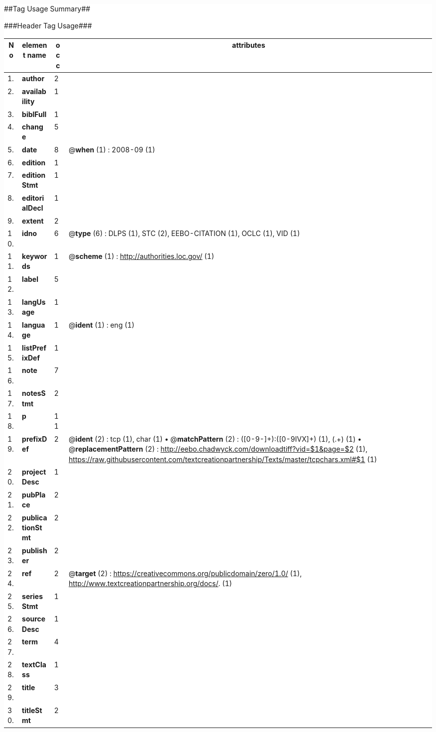 ##Tag Usage Summary##

###Header Tag Usage###

|No|element name|occ|attributes|
|---|---|---|---|
|1.|__author__|2||
|2.|__availability__|1||
|3.|__biblFull__|1||
|4.|__change__|5||
|5.|__date__|8| @__when__ (1) : 2008-09 (1)|
|6.|__edition__|1||
|7.|__editionStmt__|1||
|8.|__editorialDecl__|1||
|9.|__extent__|2||
|10.|__idno__|6| @__type__ (6) : DLPS (1), STC (2), EEBO-CITATION (1), OCLC (1), VID (1)|
|11.|__keywords__|1| @__scheme__ (1) : http://authorities.loc.gov/ (1)|
|12.|__label__|5||
|13.|__langUsage__|1||
|14.|__language__|1| @__ident__ (1) : eng (1)|
|15.|__listPrefixDef__|1||
|16.|__note__|7||
|17.|__notesStmt__|2||
|18.|__p__|11||
|19.|__prefixDef__|2| @__ident__ (2) : tcp (1), char (1)  •  @__matchPattern__ (2) : ([0-9\-]+):([0-9IVX]+) (1), (.+) (1)  •  @__replacementPattern__ (2) : http://eebo.chadwyck.com/downloadtiff?vid=$1&page=$2 (1), https://raw.githubusercontent.com/textcreationpartnership/Texts/master/tcpchars.xml#$1 (1)|
|20.|__projectDesc__|1||
|21.|__pubPlace__|2||
|22.|__publicationStmt__|2||
|23.|__publisher__|2||
|24.|__ref__|2| @__target__ (2) : https://creativecommons.org/publicdomain/zero/1.0/ (1), http://www.textcreationpartnership.org/docs/. (1)|
|25.|__seriesStmt__|1||
|26.|__sourceDesc__|1||
|27.|__term__|4||
|28.|__textClass__|1||
|29.|__title__|3||
|30.|__titleStmt__|2||
